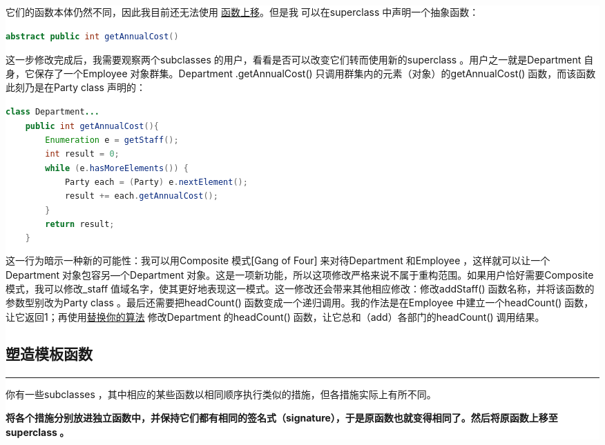 
它们的函数本体仍然不同，因此我目前还无法使用 [函数上移](dealing-with-generalization.md#_8)。但是我 可以在superclass 中声明一个抽象函数：

```java
abstract public int getAnnualCost()
```      
      

这一步修改完成后，我需要观察两个subclasses 的用户，看看是否可以改变它们转而使用新的superclass 。用户之一就是Department 自身，它保存了一个Employee 对象群集。Department .getAnnualCost() 只调用群集内的元素（对象）的getAnnualCost() 函数，而该函数此刻乃是在Party class 声明的：

```java
class Department...
    public int getAnnualCost(){
        Enumeration e = getStaff();
        int result = 0;
        while (e.hasMoreElements()) {
            Party each = (Party) e.nextElement();
            result += each.getAnnualCost();
        }
        return result;
    }
```     
      

这一行为暗示一种新的可能性：我可以用Composite 模式[Gang of Four] 来对待Department 和Employee ，这样就可以让一个Department 对象包容另—个Department 对象。这是一项新功能，所以这项修改严格来说不属于重构范围。如果用户恰好需要Composite 模式，我可以修改_staff 值域名字，使其更好地表现这一模式。这一修改还会带来其他相应修改：修改addStaff() 函数名称，并将该函数的参数型别改为Party class 。最后还需要把headCount() 函数变成一个递归调用。我的作法是在Employee 中建立一个headCount() 函数，让它返回1；再使用[替换你的算法](composing-methods.md#_10) 修改Department 的headCount() 函数，让它总和（add）各部门的headCount() 调用结果。


## 塑造模板函数
---

你有一些subclasses ，其中相应的某些函数以相同顺序执行类似的措施，但各措施实际上有所不同。

**将各个措施分别放进独立函数中，并保持它们都有相同的签名式（signature），于是原函数也就变得相同了。然后将原函数上移至superclass 。**

